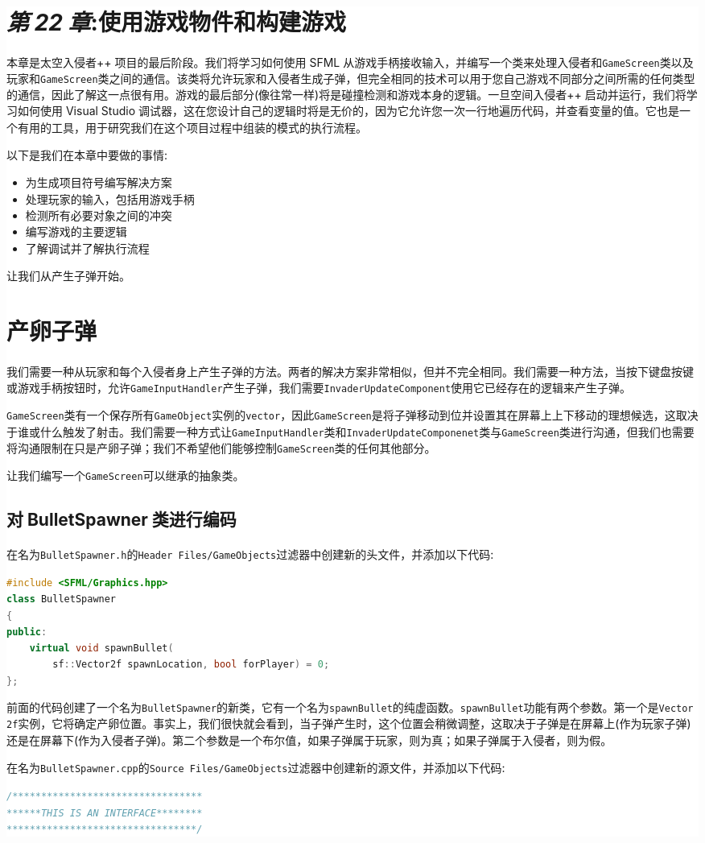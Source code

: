 # *第 22 章*:使用游戏物件和构建游戏

本章是太空入侵者++ 项目的最后阶段。我们将学习如何使用 SFML 从游戏手柄接收输入，并编写一个类来处理入侵者和`GameScreen`类以及玩家和`GameScreen`类之间的通信。该类将允许玩家和入侵者生成子弹，但完全相同的技术可以用于您自己游戏不同部分之间所需的任何类型的通信，因此了解这一点很有用。游戏的最后部分(像往常一样)将是碰撞检测和游戏本身的逻辑。一旦空间入侵者++ 启动并运行，我们将学习如何使用 Visual Studio 调试器，这在您设计自己的逻辑时将是无价的，因为它允许您一次一行地遍历代码，并查看变量的值。它也是一个有用的工具，用于研究我们在这个项目过程中组装的模式的执行流程。

以下是我们在本章中要做的事情:

*   为生成项目符号编写解决方案
*   处理玩家的输入，包括用游戏手柄
*   检测所有必要对象之间的冲突
*   编写游戏的主要逻辑
*   了解调试并了解执行流程

让我们从产生子弹开始。

# 产卵子弹

我们需要一种从玩家和每个入侵者身上产生子弹的方法。两者的解决方案非常相似，但并不完全相同。我们需要一种方法，当按下键盘按键或游戏手柄按钮时，允许`GameInputHandler`产生子弹，我们需要`InvaderUpdateComponent`使用它已经存在的逻辑来产生子弹。

`GameScreen`类有一个保存所有`GameObject`实例的`vector`，因此`GameScreen`是将子弹移动到位并设置其在屏幕上上下移动的理想候选，这取决于谁或什么触发了射击。我们需要一种方式让`GameInputHandler`类和`InvaderUpdateComponenet`类与`GameScreen`类进行沟通，但我们也需要将沟通限制在只是产卵子弹；我们不希望他们能够控制`GameScreen`类的任何其他部分。

让我们编写一个`GameScreen`可以继承的抽象类。

## 对 BulletSpawner 类进行编码

在名为`BulletSpawner.h`的`Header Files/GameObjects`过滤器中创建新的头文件，并添加以下代码:

```cpp
#include <SFML/Graphics.hpp>
class BulletSpawner
{
public:
    virtual void spawnBullet(
        sf::Vector2f spawnLocation, bool forPlayer) = 0;
};
```

前面的代码创建了一个名为`BulletSpawner`的新类，它有一个名为`spawnBullet`的纯虚函数。`spawnBullet`功能有两个参数。第一个是`Vector2f`实例，它将确定产卵位置。事实上，我们很快就会看到，当子弹产生时，这个位置会稍微调整，这取决于子弹是在屏幕上(作为玩家子弹)还是在屏幕下(作为入侵者子弹)。第二个参数是一个布尔值，如果子弹属于玩家，则为真；如果子弹属于入侵者，则为假。

在名为`BulletSpawner.cpp`的`Source Files/GameObjects`过滤器中创建新的源文件，并添加以下代码:

```cpp
/*********************************
******THIS IS AN INTERFACE********
*********************************/
```
